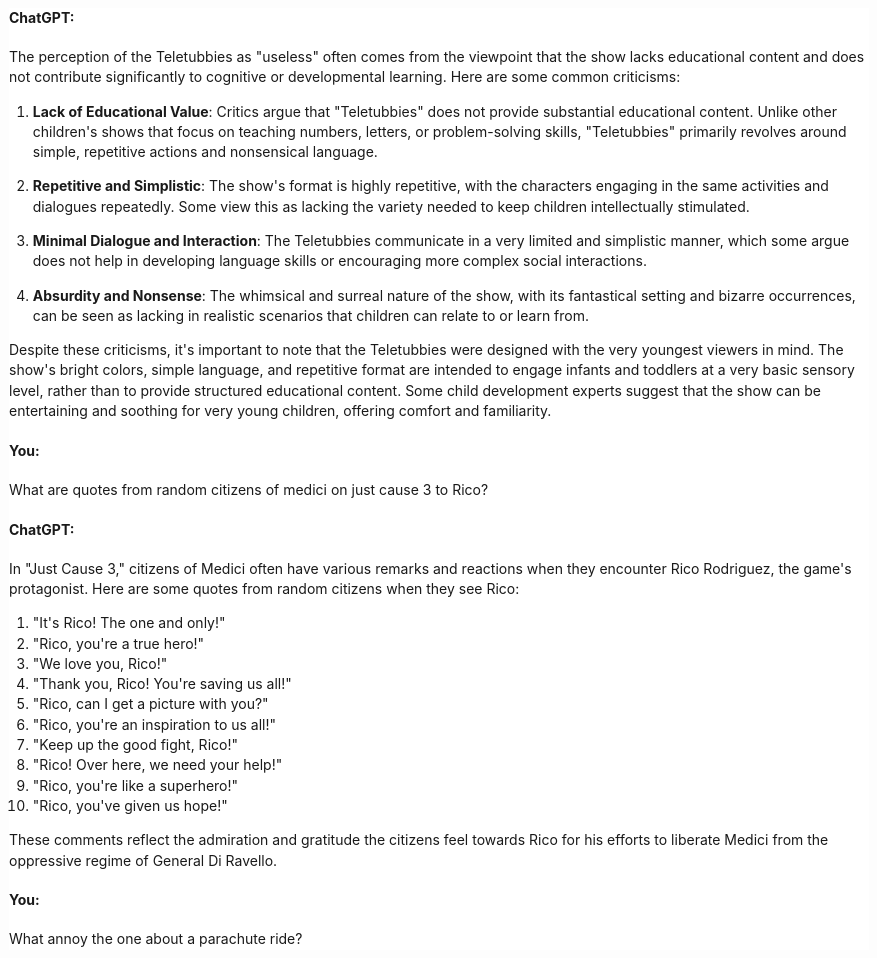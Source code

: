 #### ChatGPT:
The perception of the Teletubbies as "useless" often comes from the viewpoint that the show lacks educational content and does not contribute significantly to cognitive or developmental learning. Here are some common criticisms:

1. **Lack of Educational Value**: Critics argue that "Teletubbies" does not provide substantial educational content. Unlike other children's shows that focus on teaching numbers, letters, or problem-solving skills, "Teletubbies" primarily revolves around simple, repetitive actions and nonsensical language.

2. **Repetitive and Simplistic**: The show's format is highly repetitive, with the characters engaging in the same activities and dialogues repeatedly. Some view this as lacking the variety needed to keep children intellectually stimulated.

3. **Minimal Dialogue and Interaction**: The Teletubbies communicate in a very limited and simplistic manner, which some argue does not help in developing language skills or encouraging more complex social interactions.

4. **Absurdity and Nonsense**: The whimsical and surreal nature of the show, with its fantastical setting and bizarre occurrences, can be seen as lacking in realistic scenarios that children can relate to or learn from.

Despite these criticisms, it's important to note that the Teletubbies were designed with the very youngest viewers in mind. The show's bright colors, simple language, and repetitive format are intended to engage infants and toddlers at a very basic sensory level, rather than to provide structured educational content. Some child development experts suggest that the show can be entertaining and soothing for very young children, offering comfort and familiarity.


#### You:
What are quotes from random citizens of medici on just cause 3 to Rico? 

#### ChatGPT:
In "Just Cause 3," citizens of Medici often have various remarks and reactions when they encounter Rico Rodriguez, the game's protagonist. Here are some quotes from random citizens when they see Rico:

1. "It's Rico! The one and only!"
2. "Rico, you're a true hero!"
3. "We love you, Rico!"
4. "Thank you, Rico! You're saving us all!"
5. "Rico, can I get a picture with you?"
6. "Rico, you're an inspiration to us all!"
7. "Keep up the good fight, Rico!"
8. "Rico! Over here, we need your help!"
9. "Rico, you're like a superhero!"
10. "Rico, you've given us hope!"

These comments reflect the admiration and gratitude the citizens feel towards Rico for his efforts to liberate Medici from the oppressive regime of General Di Ravello.


#### You:
What annoy the one about a parachute ride? 
